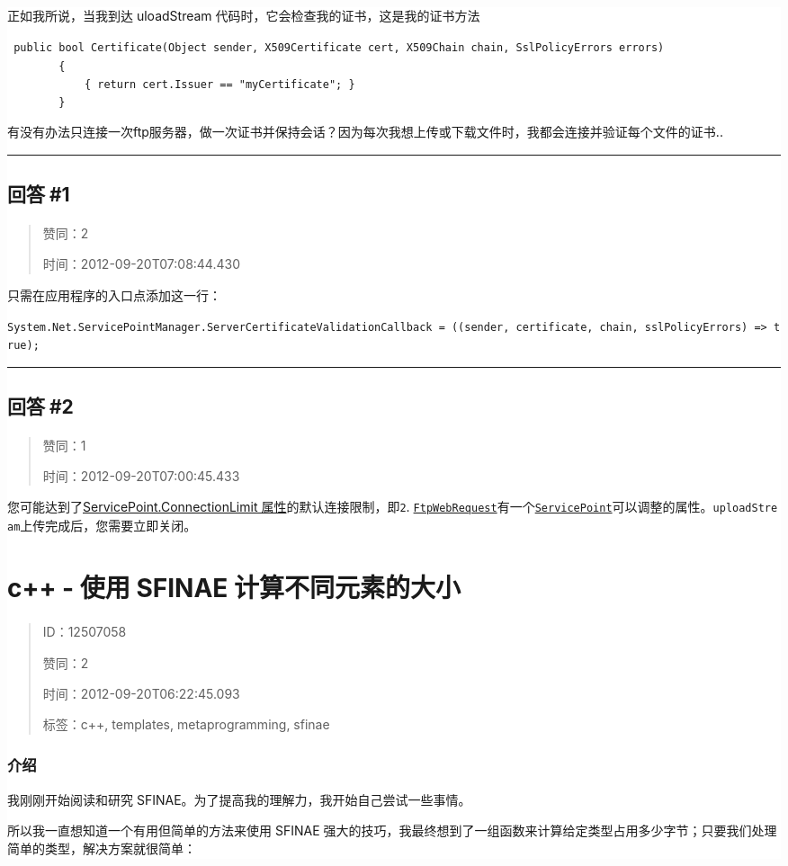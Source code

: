正如我所说，当我到达 uloadStream 代码时，它会检查我的证书，这是我的证书方法

```
 public bool Certificate(Object sender, X509Certificate cert, X509Chain chain, SslPolicyErrors errors)
        {
            { return cert.Issuer == "myCertificate"; }
        } 
```

有没有办法只连接一次ftp服务器，做一次证书并保持会话？因为每次我想上传或下载文件时，我都会连接并验证每个文件的证书..

* * *

## 回答 #1

> 赞同：2
> 
> 时间：2012-09-20T07:08:44.430

只需在应用程序的入口点添加这一行：

```
System.Net.ServicePointManager.ServerCertificateValidationCallback = ((sender, certificate, chain, sslPolicyErrors) => true); 
```

* * *

## 回答 #2

> 赞同：1
> 
> 时间：2012-09-20T07:00:45.433

您可能达到了[ServicePoint.ConnectionLimit 属性](http://msdn.microsoft.com/en-us/library/system.net.servicepoint.connectionlimit.aspx)的默认连接限制，即`2`. [`FtpWebRequest`](http://msdn.microsoft.com/en-us/library/8exfzxft.aspx)有一个[`ServicePoint`](http://msdn.microsoft.com/en-us/library/system.net.ftpwebrequest.servicepoint.aspx)可以调整的属性。`uploadStream`上传完成后，您需要立即关闭。

# c++ - 使用 SFINAE 计算不同元素的大小

> ID：12507058
> 
> 赞同：2
> 
> 时间：2012-09-20T06:22:45.093
> 
> 标签：c++, templates, metaprogramming, sfinae

### 介绍

我刚刚开始阅读和研究 SFINAE。为了提高我的理解力，我开始自己尝试一些事情。

所以我一直想知道一个有用但简单的方法来使用 SFINAE 强大的技巧，我最终想到了一组函数来计算给定类型占用多少字节；只要我们处理简单的类型，解决方案就很简单：
